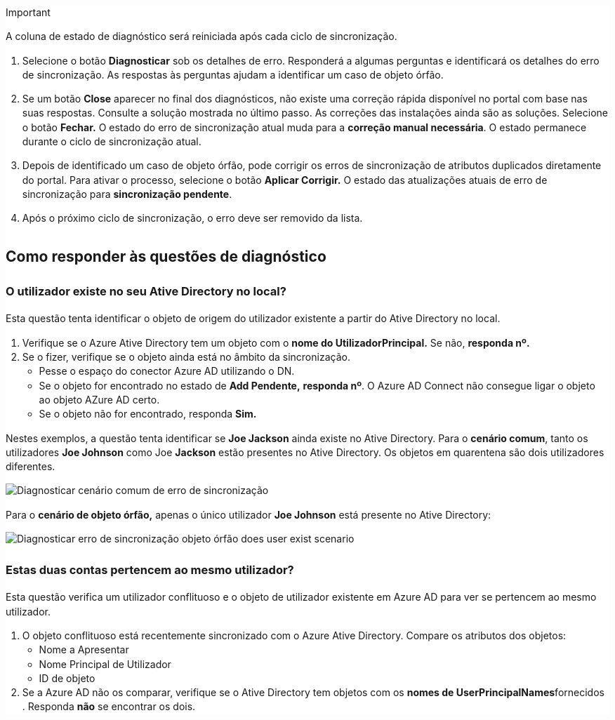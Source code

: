   >[!IMPORTANT]
  > A coluna de estado de diagnóstico será reiniciada após cada ciclo de sincronização. 
  >

1. Selecione o botão **Diagnosticar** sob os detalhes de erro. Responderá a algumas perguntas e identificará os detalhes do erro de sincronização. As respostas às perguntas ajudam a identificar um caso de objeto órfão.

1. Se um botão **Close** aparecer no final dos diagnósticos, não existe uma correção rápida disponível no portal com base nas suas respostas. Consulte a solução mostrada no último passo. As correções das instalações ainda são as soluções. Selecione o botão **Fechar.** O estado do erro de sincronização atual muda para a **correção manual necessária**. O estado permanece durante o ciclo de sincronização atual.

1. Depois de identificado um caso de objeto órfão, pode corrigir os erros de sincronização de atributos duplicados diretamente do portal. Para ativar o processo, selecione o botão **Aplicar Corrigir.** O estado das atualizações atuais de erro de sincronização para **sincronização pendente**.

1. Após o próximo ciclo de sincronização, o erro deve ser removido da lista.

## <a name="how-to-answer-the-diagnosis-questions"></a>Como responder às questões de diagnóstico 
### <a name="does-the-user-exist-in-your-on-premises-active-directory"></a>O utilizador existe no seu Ative Directory no local?

Esta questão tenta identificar o objeto de origem do utilizador existente a partir do Ative Directory no local.  
1. Verifique se o Azure Ative Directory tem um objeto com o **nome do UtilizadorPrincipal.** Se não, **responda nº.**
2. Se o fizer, verifique se o objeto ainda está no âmbito da sincronização.  
   - Pesse o espaço do conector Azure AD utilizando o DN.
   - Se o objeto for encontrado no estado de **Add Pendente,** **responda nº**. O Azure AD Connect não consegue ligar o objeto ao objeto AZure AD certo.
   - Se o objeto não for encontrado, responda **Sim.**

Nestes exemplos, a questão tenta identificar se **Joe Jackson** ainda existe no Ative Directory.
Para o **cenário comum**, tanto os utilizadores **Joe Johnson** como Joe **Jackson** estão presentes no Ative Directory. Os objetos em quarentena são dois utilizadores diferentes.

![Diagnosticar cenário comum de erro de sincronização](./media/how-to-connect-health-diagnose-sync-errors/IIdFixCommonCase.png)

Para o **cenário de objeto órfão,** apenas o único utilizador **Joe Johnson** está presente no Ative Directory:

![Diagnosticar erro de sincronização objeto órfão *does user exist* scenario](./media/how-to-connect-health-diagnose-sync-errors/IIdFixOrphanedCase.png)

### <a name="do-both-of-these-accounts-belong-to-the-same-user"></a>Estas duas contas pertencem ao mesmo utilizador?
Esta questão verifica um utilizador conflituoso e o objeto de utilizador existente em Azure AD para ver se pertencem ao mesmo utilizador.  
1. O objeto conflituoso está recentemente sincronizado com o Azure Ative Directory. Compare os atributos dos objetos:  
   - Nome a Apresentar
   - Nome Principal de Utilizador
   - ID de objeto
2. Se a Azure AD não os comparar, verifique se o Ative Directory tem objetos com os **nomes de UserPrincipalNames**fornecidos . Responda **não** se encontrar os dois.
